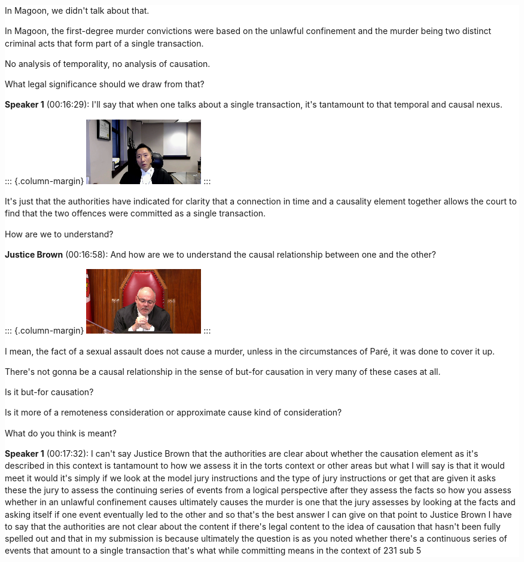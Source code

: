 In Magoon, we didn't talk about that.

In Magoon, the first-degree murder convictions were based on the unlawful confinement and the murder being two distinct criminal acts that form part of a single transaction.

No analysis of temporality, no analysis of causation.

What legal significance should we draw from that?

**Speaker 1** (00:16:29): I'll say that when one talks about a single transaction, it's tantamount to that temporal and causal nexus.

::: {.column-margin}
![](1003.png)
:::

It's just that the authorities have indicated for clarity that a connection in time and a causality element together allows the court to find that the two offences were committed as a single transaction.

How are we to understand?

**Justice Brown** (00:16:58): And how are we to understand the causal relationship between one and the other?

::: {.column-margin}
![](1035.png)
:::

I mean, the fact of a sexual assault does not cause a murder, unless in the circumstances of Paré, it was done to cover it up.

There's not gonna be a causal relationship in the sense of but-for causation in very many of these cases at all.

Is it but-for causation?

Is it more of a remoteness consideration or approximate cause kind of consideration?

What do you think is meant?

**Speaker 1** (00:17:32): I can't say Justice Brown that the authorities are clear about whether the causation element as it's described in this context is tantamount to how we assess it in the torts context or other areas but what I will say is that it would meet it would it's simply if we look at the model jury instructions and the type of jury instructions or get that are given it asks these the jury to assess the continuing series of events from a logical perspective after they assess the facts so how you assess whether in an unlawful confinement causes ultimately causes the murder is one that the jury assesses by looking at the facts and asking itself if one event eventually led to the other and so that's the best answer I can give on that point to Justice Brown I have to say that the authorities are not clear about the content if there's legal content to the idea of causation that hasn't been fully spelled out and that in my submission is because ultimately the question is as you noted whether there's a continuous series of events that amount to a single transaction that's what while committing means in the context of 231 sub 5
